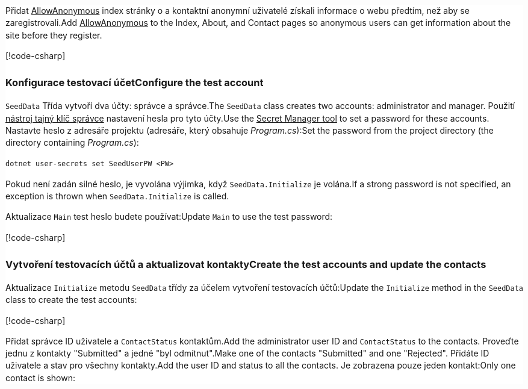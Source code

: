 <span data-ttu-id="695e0-169">Přidat [AllowAnonymous](/dotnet/api/microsoft.aspnetcore.authorization.allowanonymousattribute) index stránky o a kontaktní anonymní uživatelé získali informace o webu předtím, než aby se zaregistrovali.</span><span class="sxs-lookup"><span data-stu-id="695e0-169">Add [AllowAnonymous](/dotnet/api/microsoft.aspnetcore.authorization.allowanonymousattribute) to the Index, About, and Contact pages so anonymous users can get information about the site before they register.</span></span>

[!code-csharp[](secure-data/samples/final2.1/Pages/Index.cshtml.cs?highlight=1,6)]

### <a name="configure-the-test-account"></a><span data-ttu-id="695e0-170">Konfigurace testovací účet</span><span class="sxs-lookup"><span data-stu-id="695e0-170">Configure the test account</span></span>

<span data-ttu-id="695e0-171">`SeedData` Třída vytvoří dva účty: správce a správce.</span><span class="sxs-lookup"><span data-stu-id="695e0-171">The `SeedData` class creates two accounts: administrator and manager.</span></span> <span data-ttu-id="695e0-172">Použití [nástroj tajný klíč správce](xref:security/app-secrets) nastavení hesla pro tyto účty.</span><span class="sxs-lookup"><span data-stu-id="695e0-172">Use the [Secret Manager tool](xref:security/app-secrets) to set a password for these accounts.</span></span> <span data-ttu-id="695e0-173">Nastavte heslo z adresáře projektu (adresáře, který obsahuje *Program.cs*):</span><span class="sxs-lookup"><span data-stu-id="695e0-173">Set the password from the project directory (the directory containing *Program.cs*):</span></span>

```console
dotnet user-secrets set SeedUserPW <PW>
```

<span data-ttu-id="695e0-174">Pokud není zadán silné heslo, je vyvolána výjimka, když `SeedData.Initialize` je volána.</span><span class="sxs-lookup"><span data-stu-id="695e0-174">If a strong password is not specified, an exception is thrown when `SeedData.Initialize` is called.</span></span>

<span data-ttu-id="695e0-175">Aktualizace `Main` test heslo budete používat:</span><span class="sxs-lookup"><span data-stu-id="695e0-175">Update `Main` to use the test password:</span></span>

[!code-csharp[](secure-data/samples/final2.1/Program.cs?name=snippet)]

### <a name="create-the-test-accounts-and-update-the-contacts"></a><span data-ttu-id="695e0-176">Vytvoření testovacích účtů a aktualizovat kontakty</span><span class="sxs-lookup"><span data-stu-id="695e0-176">Create the test accounts and update the contacts</span></span>

<span data-ttu-id="695e0-177">Aktualizace `Initialize` metodu `SeedData` třídy za účelem vytvoření testovacích účtů:</span><span class="sxs-lookup"><span data-stu-id="695e0-177">Update the `Initialize` method in the `SeedData` class to create the test accounts:</span></span>

[!code-csharp[](secure-data/samples/final2.1/Data/SeedData.cs?name=snippet_Initialize)]

<span data-ttu-id="695e0-178">Přidat správce ID uživatele a `ContactStatus` kontaktům.</span><span class="sxs-lookup"><span data-stu-id="695e0-178">Add the administrator user ID and `ContactStatus` to the contacts.</span></span> <span data-ttu-id="695e0-179">Proveďte jednu z kontakty "Submitted" a jedné "byl odmítnut".</span><span class="sxs-lookup"><span data-stu-id="695e0-179">Make one of the contacts "Submitted" and one "Rejected".</span></span> <span data-ttu-id="695e0-180">Přidáte ID uživatele a stav pro všechny kontakty.</span><span class="sxs-lookup"><span data-stu-id="695e0-180">Add the user ID and status to all the contacts.</span></span> <span data-ttu-id="695e0-181">Je zobrazena pouze jeden kontakt:</span><span class="sxs-lookup"><span data-stu-id="695e0-181">Only one contact is shown:</span></span>

